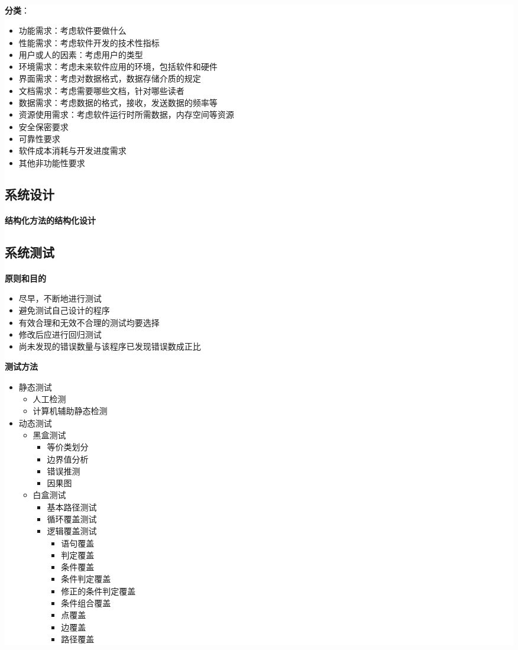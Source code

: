 **分类**：

- 功能需求：考虑软件要做什么
- 性能需求：考虑软件开发的技术性指标
- 用户或人的因素：考虑用户的类型
- 环境需求：考虑未来软件应用的环境，包括软件和硬件
- 界面需求：考虑对数据格式，数据存储介质的规定
- 文档需求：考虑需要哪些文档，针对哪些读者
- 数据需求：考虑数据的格式，接收，发送数据的频率等
- 资源使用需求：考虑软件运行时所需数据，内存空间等资源
- 安全保密要求
- 可靠性要求
- 软件成本消耗与开发进度需求
- 其他非功能性要求

## 系统设计

**结构化方法的结构化设计**

## 系统测试

**原则和目的**

- 尽早，不断地进行测试
- 避免测试自己设计的程序
- 有效合理和无效不合理的测试均要选择
- 修改后应进行回归测试
- 尚未发现的错误数量与该程序已发现错误数成正比

**测试方法**

- 静态测试
  - 人工检测
  - 计算机辅助静态检测
- 动态测试
  - 黑盒测试
    - 等价类划分
    - 边界值分析
    - 错误推测
    - 因果图
  - 白盒测试
    - 基本路径测试
    - 循环覆盖测试
    - 逻辑覆盖测试
      - 语句覆盖
      - 判定覆盖
      - 条件覆盖
      - 条件判定覆盖
      - 修正的条件判定覆盖
      - 条件组合覆盖
      - 点覆盖
      - 边覆盖
      - 路径覆盖
